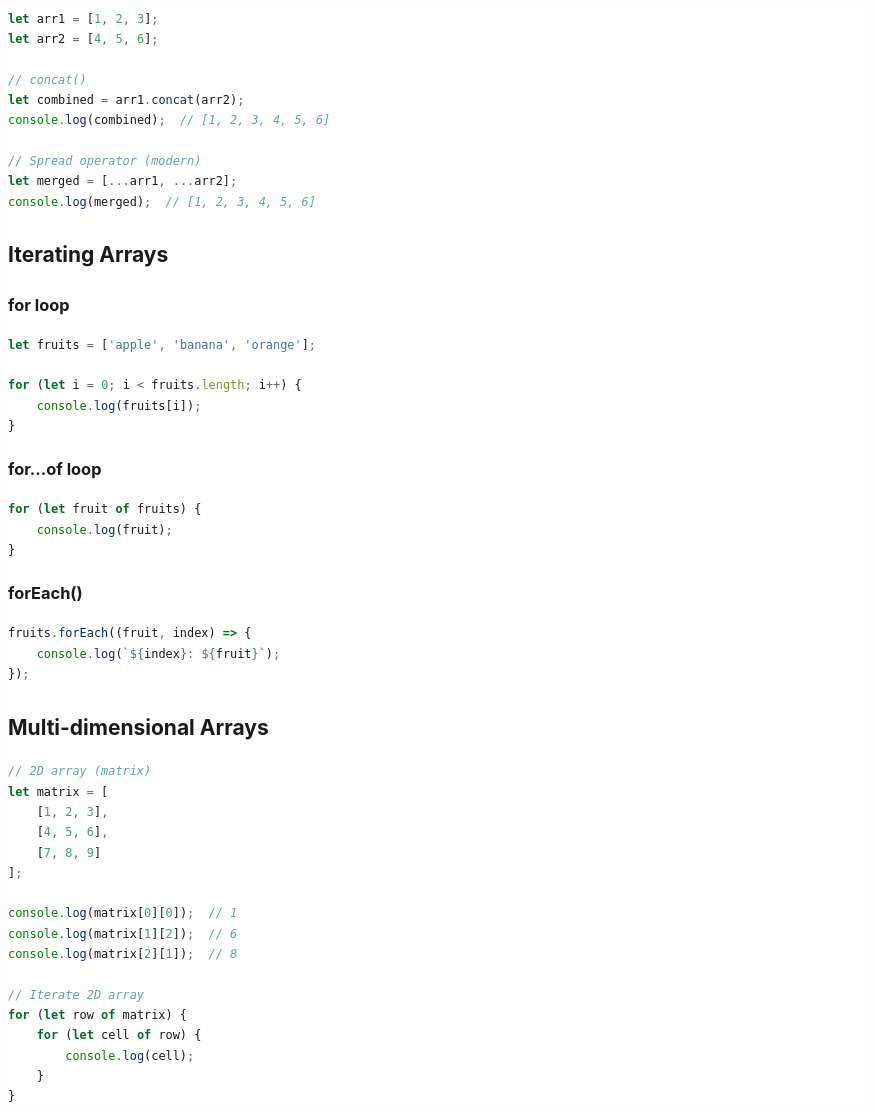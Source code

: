 ```javascript
let arr1 = [1, 2, 3];
let arr2 = [4, 5, 6];

// concat()
let combined = arr1.concat(arr2);
console.log(combined);  // [1, 2, 3, 4, 5, 6]

// Spread operator (modern)
let merged = [...arr1, ...arr2];
console.log(merged);  // [1, 2, 3, 4, 5, 6]
```

## Iterating Arrays

### for loop
```javascript
let fruits = ['apple', 'banana', 'orange'];

for (let i = 0; i < fruits.length; i++) {
    console.log(fruits[i]);
}
```

### for...of loop
```javascript
for (let fruit of fruits) {
    console.log(fruit);
}
```

### forEach()
```javascript
fruits.forEach((fruit, index) => {
    console.log(`${index}: ${fruit}`);
});
```

## Multi-dimensional Arrays

```javascript
// 2D array (matrix)
let matrix = [
    [1, 2, 3],
    [4, 5, 6],
    [7, 8, 9]
];

console.log(matrix[0][0]);  // 1
console.log(matrix[1][2]);  // 6
console.log(matrix[2][1]);  // 8

// Iterate 2D array
for (let row of matrix) {
    for (let cell of row) {
        console.log(cell);
    }
}
```
